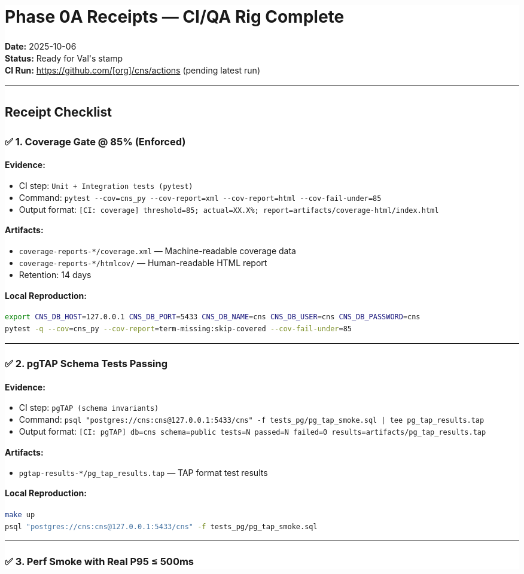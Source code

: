 # Phase 0A Receipts — CI/QA Rig Complete

**Date:** 2025-10-06  
**Status:** Ready for Val's stamp  
**CI Run:** https://github.com/[org]/cns/actions (pending latest run)

---

## Receipt Checklist

### ✅ 1. Coverage Gate @ 85% (Enforced)

**Evidence:**
- CI step: `Unit + Integration tests (pytest)`
- Command: `pytest --cov=cns_py --cov-report=xml --cov-report=html --cov-fail-under=85`
- Output format: `[CI: coverage] threshold=85; actual=XX.X%; report=artifacts/coverage-html/index.html`

**Artifacts:**
- `coverage-reports-*/coverage.xml` — Machine-readable coverage data
- `coverage-reports-*/htmlcov/` — Human-readable HTML report
- Retention: 14 days

**Local Reproduction:**
```bash
export CNS_DB_HOST=127.0.0.1 CNS_DB_PORT=5433 CNS_DB_NAME=cns CNS_DB_USER=cns CNS_DB_PASSWORD=cns
pytest -q --cov=cns_py --cov-report=term-missing:skip-covered --cov-fail-under=85
```

---

### ✅ 2. pgTAP Schema Tests Passing

**Evidence:**
- CI step: `pgTAP (schema invariants)`
- Command: `psql "postgres://cns:cns@127.0.0.1:5433/cns" -f tests_pg/pg_tap_smoke.sql | tee pg_tap_results.tap`
- Output format: `[CI: pgTAP] db=cns schema=public tests=N passed=N failed=0 results=artifacts/pg_tap_results.tap`

**Artifacts:**
- `pgtap-results-*/pg_tap_results.tap` — TAP format test results

**Local Reproduction:**
```bash
make up
psql "postgres://cns:cns@127.0.0.1:5433/cns" -f tests_pg/pg_tap_smoke.sql
```

---

### ✅ 3. Perf Smoke with Real P95 ≤ 500ms
